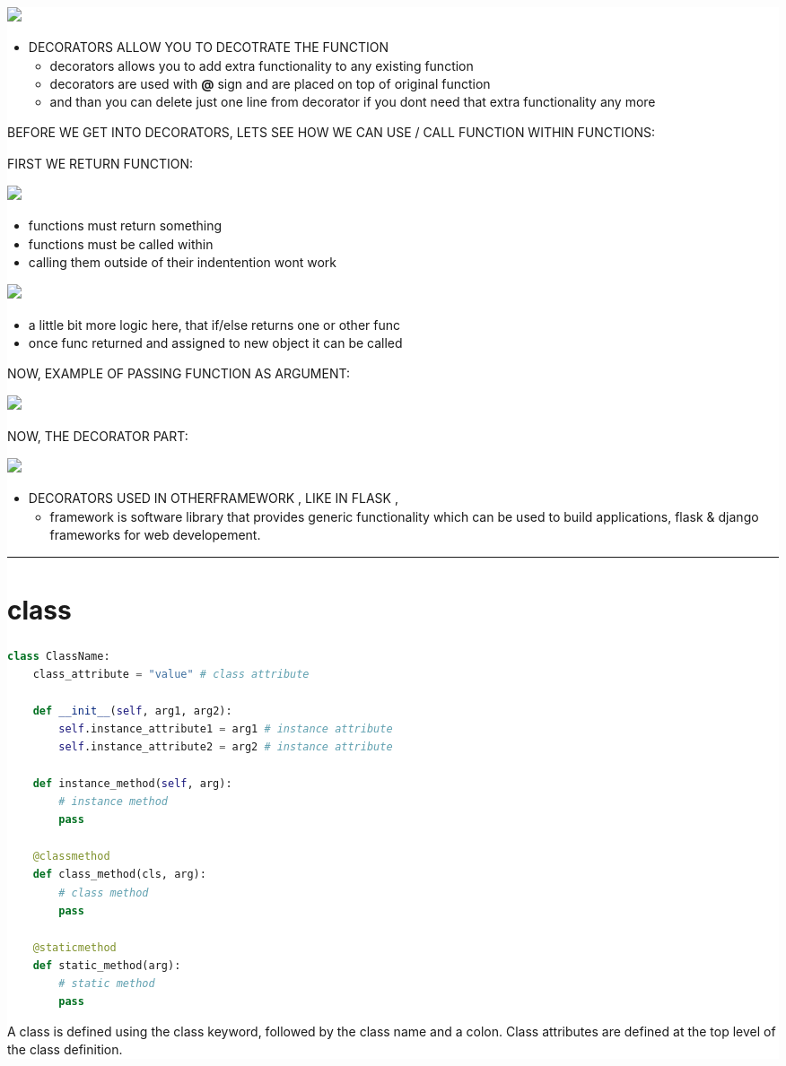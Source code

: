 ![](./pngs/decorator01.png)

- DECORATORS ALLOW YOU TO DECOTRATE THE FUNCTION
  - decorators allows you to add extra functionality to any existing function
  - decorators are used with **@** sign and are placed on top of original function
  - and than you can delete just one line from decorator if you dont need that extra functionality any more

BEFORE WE GET INTO DECORATORS, LETS SEE HOW WE CAN USE / CALL FUNCTION WITHIN FUNCTIONS:

FIRST WE RETURN FUNCTION:


![](./pngs/decorator03.png)

- functions must return something
- functions must be called within
- calling them outside of their indentention wont work

![](./pngs/decorator04.png)

- a little bit more logic here, that if/else returns one or other func
- once func returned and assigned to new object it can be called


NOW, EXAMPLE OF PASSING FUNCTION AS ARGUMENT:

![](./pngs/decorator05.png)

NOW, THE DECORATOR PART:

![](./pngs/decorator06.png)

- DECORATORS USED IN OTHERFRAMEWORK , LIKE IN FLASK ,
  - framework is software library that provides generic functionality which can be used to build applications, flask & django frameworks for web developement.

---


# class 

```python 
class ClassName:
    class_attribute = "value" # class attribute

    def __init__(self, arg1, arg2):
        self.instance_attribute1 = arg1 # instance attribute
        self.instance_attribute2 = arg2 # instance attribute

    def instance_method(self, arg):
        # instance method
        pass

    @classmethod
    def class_method(cls, arg):
        # class method
        pass

    @staticmethod
    def static_method(arg):
        # static method
        pass
```
A class is defined using the class keyword, followed by the class name and a colon.
Class attributes are defined at the top level of the class definition.